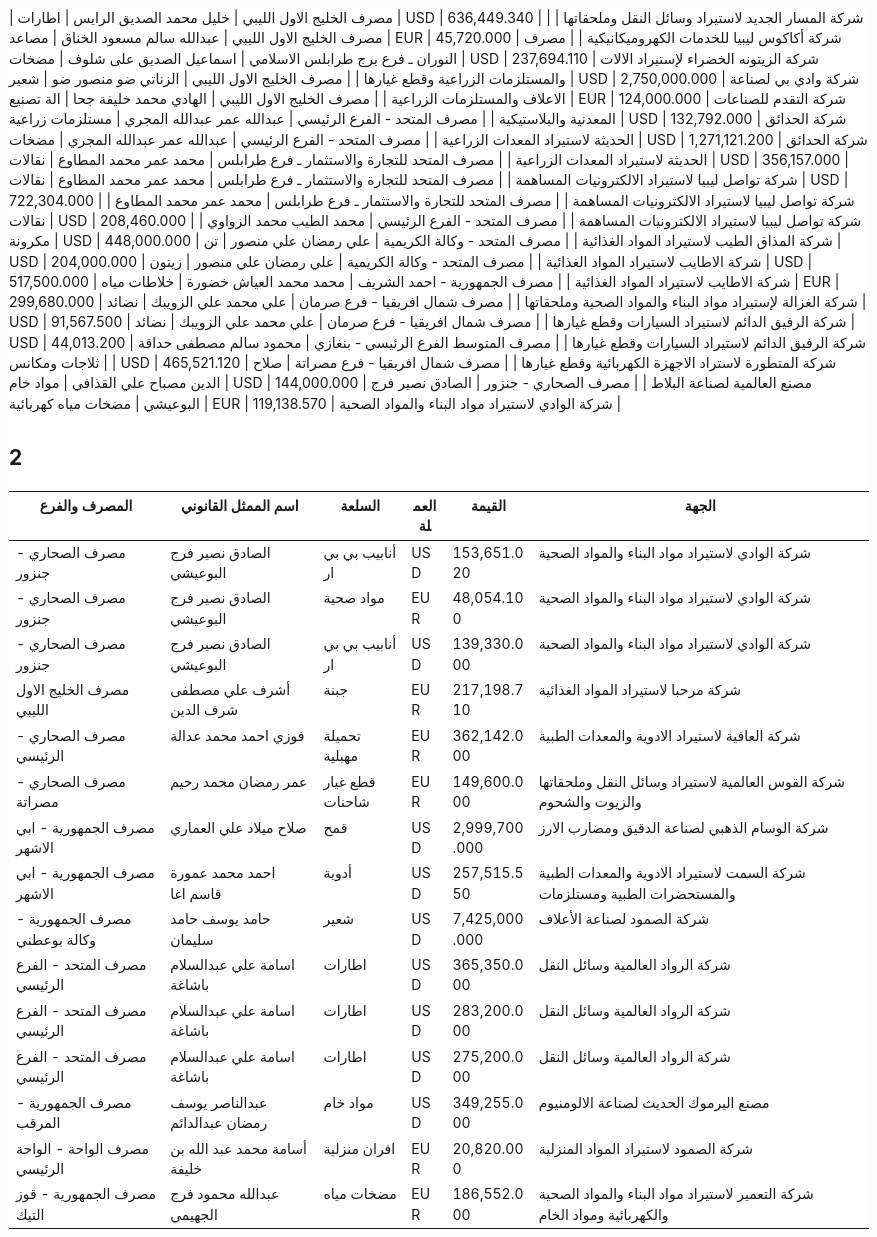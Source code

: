 | مصرف الخليج الاول الليبي | خليل محمد الصديق الرايس | اطارات | USD | 636,449.340 | شركة المسار الجديد لاستيراد وسائل النقل وملحقاتها |
| مصرف الخليج الاول الليبي | عبدالله سالم مسعود الخناق | مصاعد | EUR | 45,720.000 | شركة أكاكوس ليبيا للخدمات الكهروميكانيكية |
| مصرف النوران ـ فرع برج طرابلس الاسلامي | اسماعيل الصديق على شلوف | مضخات | USD | 237,694.110 | شركة الزيتونه الخضراء لإستيراد الالات والمستلزمات الزراعية وقطع غيارها |
| مصرف الخليج الاول الليبي | الزناتي ضو منصور ضو | شعير | USD | 2,750,000.000 | شركة وادي بي لصناعة الاعلاف والمستلزمات الزراعية |
| مصرف الخليج الاول الليبي | الهادي محمد خليفة جحا | الة تصنيع | EUR | 124,000.000 | شركة التقدم للصناعات المعدنية والبلاستيكية |
| مصرف المتحد - الفرع الرئيسي | عبدالله عمر عبدالله المجري | مستلزمات زراعية | USD | 132,792.000 | شركة الحدائق الحديثة لاستيراد المعدات الزراعية |
| مصرف المتحد - الفرع الرئيسي | عبدالله عمر عبدالله المجري | مضخات | USD | 1,271,121.200 | شركة الحدائق الحديثة لاستيراد المعدات الزراعية |
| مصرف المتحد للتجارة والاستثمار ـ فرع طرابلس | محمد عمر محمد المطاوع | نقالات | USD | 356,157.000 | شركة تواصل ليبيا لاستيراد الالكترونيات المساهمة |
| مصرف المتحد للتجارة والاستثمار ـ فرع طرابلس | محمد عمر محمد المطاوع | نقالات | USD | 722,304.000 | شركة تواصل ليبيا لاستيراد الالكترونيات المساهمة |
| مصرف المتحد للتجارة والاستثمار ـ فرع طرابلس | محمد عمر محمد المطاوع | نقالات | USD | 208,460.000 | شركة تواصل ليبيا لاستيراد الالكترونيات المساهمة |
| مصرف المتحد - الفرع الرئيسي | محمد الطيب محمد الزواوي | مكرونة | USD | 448,000.000 | شركة المذاق الطيب لاستيراد المواد الغذائية |
| مصرف المتحد - وكالة الكريمية | علي رمضان علي منصور | تن | USD | 204,000.000 | شركة الاطايب لاستيراد المواد الغذائية |
| مصرف المتحد - وكالة الكريمية | علي رمضان علي منصور | زيتون | USD | 517,500.000 | شركة الاطايب لاستيراد المواد الغذائية |
| مصرف الجمهورية - احمد الشريف | محمد محمد العياش خضورة | خلاطات مياه | EUR | 299,680.000 | شركة الغزالة لإستيراد مواد البناء والمواد الصحية وملحقاتها |
| مصرف شمال افريقيا - فرع صرمان | علي محمد علي الزويبك | نضائد | USD | 91,567.500 | شركة الرفيق الدائم لاستيراد السيارات وقطع غيارها |
| مصرف شمال افريقيا - فرع صرمان | علي محمد علي الزويبك | نضائد | USD | 44,013.200 | شركة الرفيق الدائم لاستيراد السيارات وقطع غيارها |
| مصرف المتوسط الفرع الرئيسي - بنغازي | محمود سالم مصطفى حداقة | ثلاجات ومكانس | USD | 465,521.120 | شركة المتطورة لاستراد الاجهزة الكهربائية وقطع غيارها |
| مصرف شمال افريقيا - فرع مصراتة | صلاح الدين مصباح علي القذافي | مواد خام | USD | 144,000.000 | مصنع العالمية لصناعة البلاط |
| مصرف الصحاري - جنزور | الصادق نصير فرج البوعيشي | مضخات مياه كهربائية | EUR | 119,138.570 | شركة الوادي لاستيراد مواد البناء والمواد الصحية |

2
---
| المصرف والفرع | اسم الممثل القانوني | السلعة | العملة | القيمة | الجهة |
|---------------|---------------------|--------|--------|--------|-------|
| مصرف الصحاري - جنزور | الصادق نصير فرج البوعيشي | أنابيب بي بي ار | USD | 153,651.020 | شركة الوادي لاستيراد مواد البناء والمواد الصحية |
| مصرف الصحاري - جنزور | الصادق نصير فرج البوعيشي | مواد صحية | EUR | 48,054.100 | شركة الوادي لاستيراد مواد البناء والمواد الصحية |
| مصرف الصحاري - جنزور | الصادق نصير فرج البوعيشي | أنابيب بي بي ار | USD | 139,330.000 | شركة الوادي لاستيراد مواد البناء والمواد الصحية |
| مصرف الخليج الاول الليبي | أشرف علي مصطفى شرف الدين | جبنة | EUR | 217,198.710 | شركة مرحبا لاستيراد المواد الغذائية |
| مصرف الصحاري - الرئيسي | فوزي احمد محمد عدالة | تحميلة مهبلية | EUR | 362,142.000 | شركة العافية لاستيراد الادوية والمعدات الطبية |
| مصرف الصحاري - مصراتة | عمر رمضان محمد رحيم | قطع غيار شاحنات | EUR | 149,600.000 | شركة القوس العالمية لاستيراد وسائل النقل وملحقاتها والزيوت والشحوم |
| مصرف الجمهورية - ابي الاشهر | صلاح ميلاد علي العماري | قمح | USD | 2,999,700.000 | شركة الوسام الذهبي لصناعة الدقيق ومضارب الارز |
| مصرف الجمهورية - ابي الاشهر | احمد محمد عمورة قاسم اغا | أدوية | USD | 257,515.550 | شركة السمت لاستيراد الادوية والمعدات الطبية والمستحضرات الطبية ومستلزمات |
| مصرف الجمهورية - وكالة بوعطني | حامد يوسف حامد سليمان | شعير | USD | 7,425,000.000 | شركة الصمود لصناعة الأعلاف |
| مصرف المتحد - الفرع الرئيسي | اسامة علي عبدالسلام باشاغة | اطارات | USD | 365,350.000 | شركة الرواد العالمية وسائل النقل |
| مصرف المتحد - الفرع الرئيسي | اسامة علي عبدالسلام باشاغة | اطارات | USD | 283,200.000 | شركة الرواد العالمية وسائل النقل |
| مصرف المتحد - الفرع الرئيسي | اسامة علي عبدالسلام باشاغة | اطارات | USD | 275,200.000 | شركة الرواد العالمية وسائل النقل |
| مصرف الجمهورية - المرقب | عبدالناصر يوسف رمضان عبدالدائم | مواد خام | USD | 349,255.000 | مصنع اليرموك الحديث لصناعة الالومنيوم |
| مصرف الواحة - الواحة الرئيسي | أسامة محمد عبد الله بن خليفة | افران منزلية | EUR | 20,820.000 | شركة الصمود لاستيراد المواد المنزلية |
| مصرف الجمهورية - قوز التيك | عبدالله محمود فرج الجهيمي | مضخات مياه | EUR | 186,552.000 | شركة التعمير لاستيراد مواد البناء والمواد الصحية والكهربائية ومواد الخام |